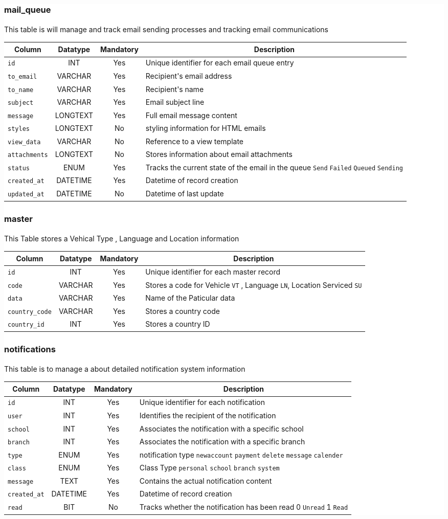 ### mail_queue

This table is will manage and track email sending processes and tracking email communications

| Column          | Datatype   |Mandatory	| Description                                    |
|--------------   |:----------:|:---------:|------------------------------------------------|
| `id`            | INT     | Yes | Unique identifier for each email queue entry |
| `to_email`      |VARCHAR  | Yes | Recipient's email address |
| `to_name`       | VARCHAR | Yes | Recipient's name |
| `subject`       |VARCHAR  | Yes | Email subject line|
| `message`       | LONGTEXT| Yes | Full email message content |
| `styles`        | LONGTEXT| No  | styling information for HTML emails |
| `view_data`     | VARCHAR | No  | Reference to a view template  |
| `attachments`   |LONGTEXT | No  | Stores information about email attachments |
| `status`        |ENUM     | Yes | Tracks the current state of the email in the queue `Send` `Failed` `Queued` `Sending` |
| `created_at`    | DATETIME| Yes | Datetime of record creation              |
| `updated_at`    | DATETIME| No  | Datetime of last update             |

### master

This Table stores a Vehical Type , Language and Location information

| Column          | Datatype   |Mandatory	| Description                                    |
|--------------   |:----------:|:---------:|------------------------------------------------|
| `id`            | INT     | Yes | Unique identifier for each master record |
| `code`            | VARCHAR   | Yes | Stores a  code for Vehicle `VT` , Language `LN`, Location Serviced `SU` |
| `data`            | VARCHAR   | Yes | Name of the Paticular data |
| `country_code`            | VARCHAR | Yes |Stores a country code |
| `country_id`            | INT     | Yes | Stores a country ID |

### notifications

This table is to manage a about detailed  notification system information

| Column          | Datatype   |Mandatory	| Description                                    |
|--------------   |:----------:|:---------:|------------------------------------------------|
| `id`            | INT     | Yes | Unique identifier for each notification |
| `user`          | INT     | Yes | Identifies the recipient of the notification |
| `school`        | INT     | Yes | Associates the notification with a specific school |
| `branch`        | INT     | Yes | Associates the notification with a specific branch |
| `type`          | ENUM    | Yes | notification type `newaccount` `payment` `delete` `message` `calender` |
| `class`         | ENUM    | Yes | Class Type `personal` `school` `branch` `system` |
| `message`       | TEXT    | Yes | Contains the actual notification content|
| `created_at`    | DATETIME| Yes | Datetime of record creation              |
| `read`          | BIT     | No  |Tracks whether the notification has been read 0 `Unread` 1 `Read` |
